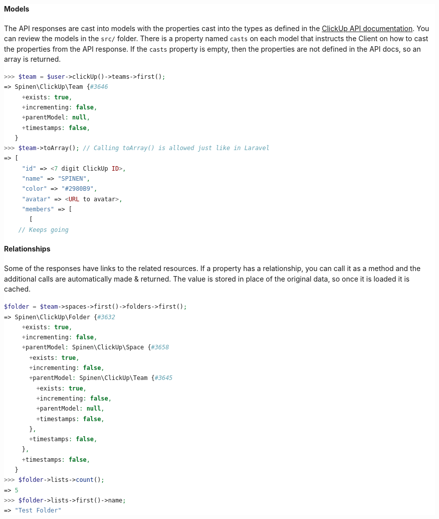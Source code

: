 #### Models

The API responses are cast into models with the properties cast into the types as defined in the [ClickUp API documentation](https://clickup.com/api).  You can review the models in the `src/` folder.  There is a property named `casts` on each model that instructs the Client on how to cast the properties from the API response.  If the `casts` property is empty, then the properties are not defined in the API docs, so an array is returned.

```php
>>> $team = $user->clickUp()->teams->first();
=> Spinen\ClickUp\Team {#3646
     +exists: true,
     +incrementing: false,
     +parentModel: null,
     +timestamps: false,
   }
>>> $team->toArray(); // Calling toArray() is allowed just like in Laravel
=> [
     "id" => <7 digit ClickUp ID>,
     "name" => "SPINEN",
     "color" => "#2980B9",
     "avatar" => <URL to avatar>,
     "members" => [
       [
    // Keeps going
```

#### Relationships

Some of the responses have links to the related resources.  If a property has a relationship, you can call it as a method and the additional calls are automatically made & returned.  The value is stored in place of the original data, so once it is loaded it is cached.

```php
$folder = $team->spaces->first()->folders->first();
=> Spinen\ClickUp\Folder {#3632
     +exists: true,
     +incrementing: false,
     +parentModel: Spinen\ClickUp\Space {#3658
       +exists: true,
       +incrementing: false,
       +parentModel: Spinen\ClickUp\Team {#3645
         +exists: true,
         +incrementing: false,
         +parentModel: null,
         +timestamps: false,
       },
       +timestamps: false,
     },
     +timestamps: false,
   }
>>> $folder->lists->count();
=> 5
>>> $folder->lists->first()->name;
=> "Test Folder"
```
